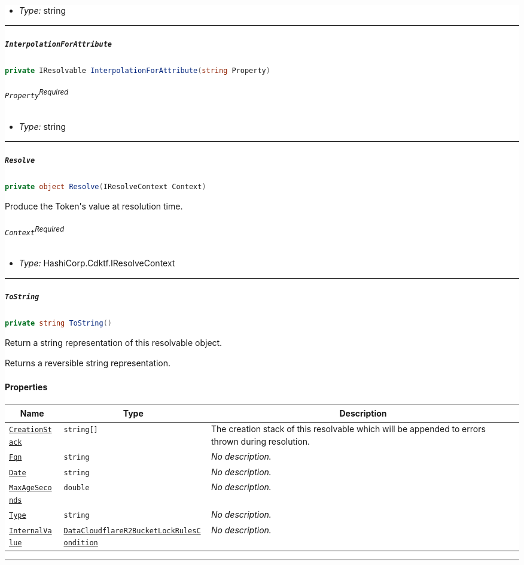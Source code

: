 - *Type:* string

---

##### `InterpolationForAttribute` <a name="InterpolationForAttribute" id="@cdktf/provider-cloudflare.dataCloudflareR2BucketLock.DataCloudflareR2BucketLockRulesConditionOutputReference.interpolationForAttribute"></a>

```csharp
private IResolvable InterpolationForAttribute(string Property)
```

###### `Property`<sup>Required</sup> <a name="Property" id="@cdktf/provider-cloudflare.dataCloudflareR2BucketLock.DataCloudflareR2BucketLockRulesConditionOutputReference.interpolationForAttribute.parameter.property"></a>

- *Type:* string

---

##### `Resolve` <a name="Resolve" id="@cdktf/provider-cloudflare.dataCloudflareR2BucketLock.DataCloudflareR2BucketLockRulesConditionOutputReference.resolve"></a>

```csharp
private object Resolve(IResolveContext Context)
```

Produce the Token's value at resolution time.

###### `Context`<sup>Required</sup> <a name="Context" id="@cdktf/provider-cloudflare.dataCloudflareR2BucketLock.DataCloudflareR2BucketLockRulesConditionOutputReference.resolve.parameter._context"></a>

- *Type:* HashiCorp.Cdktf.IResolveContext

---

##### `ToString` <a name="ToString" id="@cdktf/provider-cloudflare.dataCloudflareR2BucketLock.DataCloudflareR2BucketLockRulesConditionOutputReference.toString"></a>

```csharp
private string ToString()
```

Return a string representation of this resolvable object.

Returns a reversible string representation.


#### Properties <a name="Properties" id="Properties"></a>

| **Name** | **Type** | **Description** |
| --- | --- | --- |
| <code><a href="#@cdktf/provider-cloudflare.dataCloudflareR2BucketLock.DataCloudflareR2BucketLockRulesConditionOutputReference.property.creationStack">CreationStack</a></code> | <code>string[]</code> | The creation stack of this resolvable which will be appended to errors thrown during resolution. |
| <code><a href="#@cdktf/provider-cloudflare.dataCloudflareR2BucketLock.DataCloudflareR2BucketLockRulesConditionOutputReference.property.fqn">Fqn</a></code> | <code>string</code> | *No description.* |
| <code><a href="#@cdktf/provider-cloudflare.dataCloudflareR2BucketLock.DataCloudflareR2BucketLockRulesConditionOutputReference.property.date">Date</a></code> | <code>string</code> | *No description.* |
| <code><a href="#@cdktf/provider-cloudflare.dataCloudflareR2BucketLock.DataCloudflareR2BucketLockRulesConditionOutputReference.property.maxAgeSeconds">MaxAgeSeconds</a></code> | <code>double</code> | *No description.* |
| <code><a href="#@cdktf/provider-cloudflare.dataCloudflareR2BucketLock.DataCloudflareR2BucketLockRulesConditionOutputReference.property.type">Type</a></code> | <code>string</code> | *No description.* |
| <code><a href="#@cdktf/provider-cloudflare.dataCloudflareR2BucketLock.DataCloudflareR2BucketLockRulesConditionOutputReference.property.internalValue">InternalValue</a></code> | <code><a href="#@cdktf/provider-cloudflare.dataCloudflareR2BucketLock.DataCloudflareR2BucketLockRulesCondition">DataCloudflareR2BucketLockRulesCondition</a></code> | *No description.* |

---